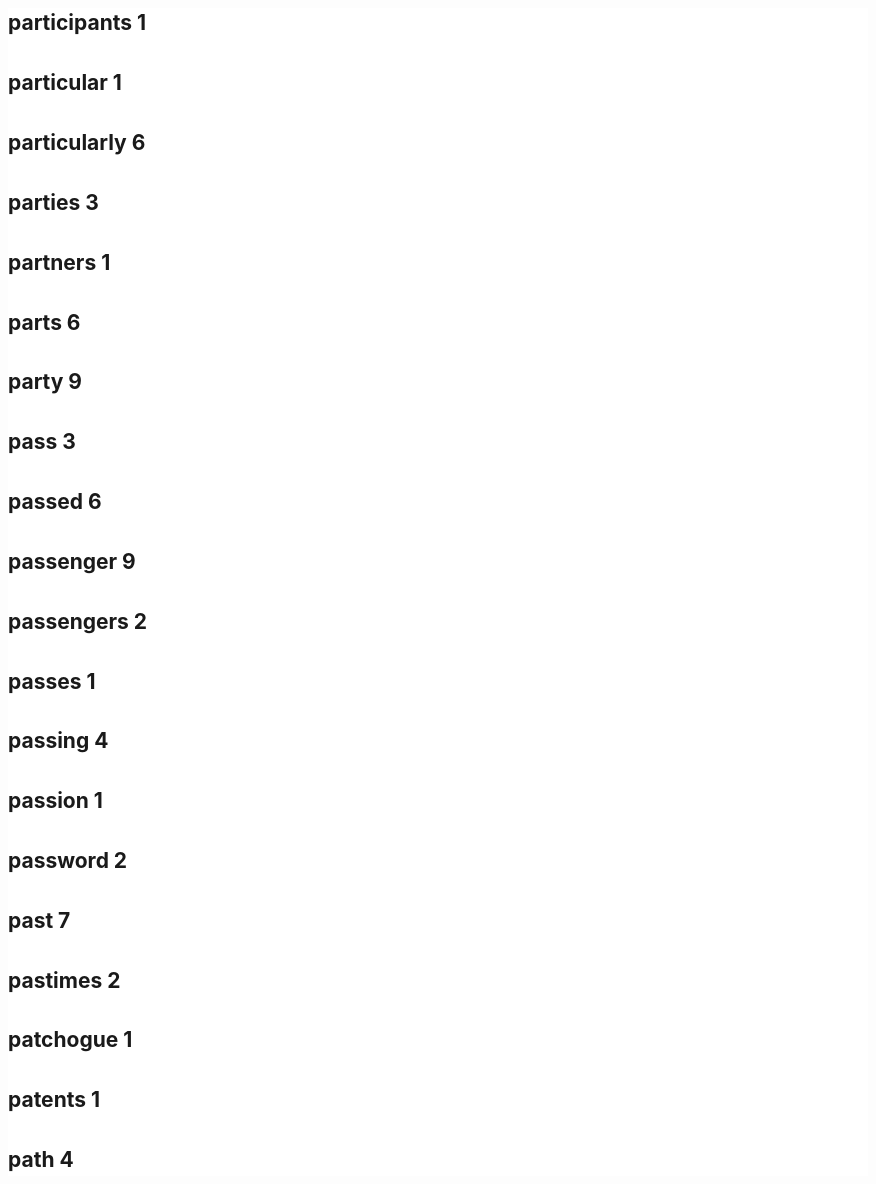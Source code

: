 ## participants	1

## particular	1

## particularly	6

## parties	3

## partners	1

## parts	6

## party	9

## pass	3

## passed	6

## passenger	9

## passengers	2

## passes	1

## passing	4

## passion	1

## password	2

## past	7

## pastimes	2

## patchogue	1

## patents	1

## path	4
